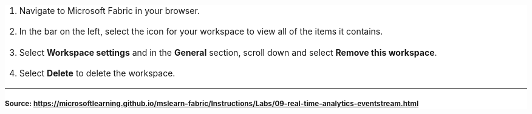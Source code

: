 1. Navigate to Microsoft Fabric in your browser.

2. In the bar on the left, select the icon for your workspace to view all of the items it contains.

3. Select **Workspace settings** and in the **General** section, scroll down and select **Remove this workspace**.

4. Select **Delete** to delete the workspace.

---
<small><b>Source:
https://microsoftlearning.github.io/mslearn-fabric/Instructions/Labs/09-real-time-analytics-eventstream.html
</b></small>
